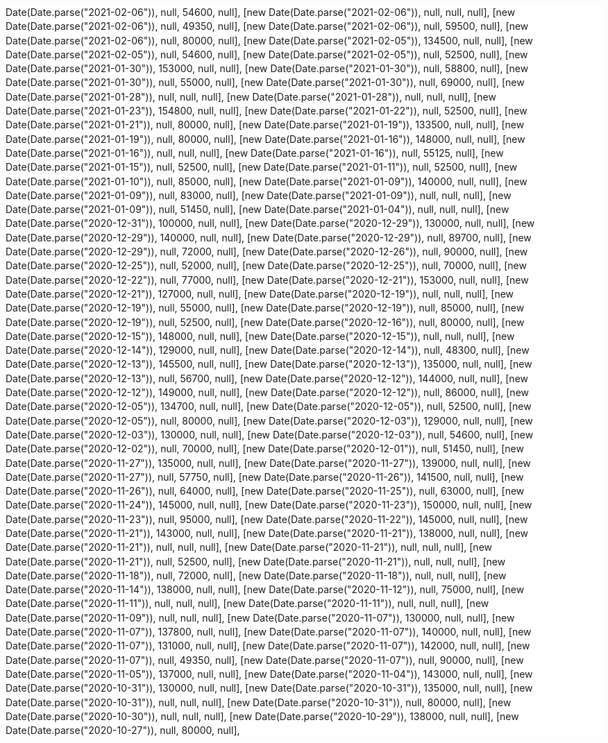 Date(Date.parse("2021-02-06")), null, 54600, null], [new Date(Date.parse("2021-02-06")), null, null, null], [new Date(Date.parse("2021-02-06")), null, 49350, null], [new Date(Date.parse("2021-02-06")), null, 59500, null], [new Date(Date.parse("2021-02-06")), null, 80000, null], [new Date(Date.parse("2021-02-05")), 134500, null, null], [new Date(Date.parse("2021-02-05")), null, 54600, null], [new Date(Date.parse("2021-02-05")), null, 52500, null], [new Date(Date.parse("2021-01-30")), 153000, null, null], [new Date(Date.parse("2021-01-30")), null, 58800, null], [new Date(Date.parse("2021-01-30")), null, 55000, null], [new Date(Date.parse("2021-01-30")), null, 69000, null], [new Date(Date.parse("2021-01-28")), null, null, null], [new Date(Date.parse("2021-01-28")), null, null, null], [new Date(Date.parse("2021-01-23")), 154800, null, null], [new Date(Date.parse("2021-01-22")), null, 52500, null], [new Date(Date.parse("2021-01-21")), null, 80000, null], [new Date(Date.parse("2021-01-19")), 133500, null, null], [new Date(Date.parse("2021-01-19")), null, 80000, null], [new Date(Date.parse("2021-01-16")), 148000, null, null], [new Date(Date.parse("2021-01-16")), null, null, null], [new Date(Date.parse("2021-01-16")), null, 55125, null], [new Date(Date.parse("2021-01-15")), null, 52500, null], [new Date(Date.parse("2021-01-11")), null, 52500, null], [new Date(Date.parse("2021-01-10")), null, 85000, null], [new Date(Date.parse("2021-01-09")), 140000, null, null], [new Date(Date.parse("2021-01-09")), null, 83000, null], [new Date(Date.parse("2021-01-09")), null, null, null], [new Date(Date.parse("2021-01-09")), null, 51450, null], [new Date(Date.parse("2021-01-04")), null, null, null], [new Date(Date.parse("2020-12-31")), 100000, null, null], [new Date(Date.parse("2020-12-29")), 130000, null, null], [new Date(Date.parse("2020-12-29")), 140000, null, null], [new Date(Date.parse("2020-12-29")), null, 89700, null], [new Date(Date.parse("2020-12-29")), null, 72000, null], [new Date(Date.parse("2020-12-26")), null, 90000, null], [new Date(Date.parse("2020-12-25")), null, 52000, null], [new Date(Date.parse("2020-12-25")), null, 70000, null], [new Date(Date.parse("2020-12-22")), null, 77000, null], [new Date(Date.parse("2020-12-21")), 153000, null, null], [new Date(Date.parse("2020-12-21")), 127000, null, null], [new Date(Date.parse("2020-12-19")), null, null, null], [new Date(Date.parse("2020-12-19")), null, 55000, null], [new Date(Date.parse("2020-12-19")), null, 85000, null], [new Date(Date.parse("2020-12-19")), null, 52500, null], [new Date(Date.parse("2020-12-16")), null, 80000, null], [new Date(Date.parse("2020-12-15")), 148000, null, null], [new Date(Date.parse("2020-12-15")), null, null, null], [new Date(Date.parse("2020-12-14")), 129000, null, null], [new Date(Date.parse("2020-12-14")), null, 48300, null], [new Date(Date.parse("2020-12-13")), 145500, null, null], [new Date(Date.parse("2020-12-13")), 135000, null, null], [new Date(Date.parse("2020-12-13")), null, 56700, null], [new Date(Date.parse("2020-12-12")), 144000, null, null], [new Date(Date.parse("2020-12-12")), 149000, null, null], [new Date(Date.parse("2020-12-12")), null, 86000, null], [new Date(Date.parse("2020-12-05")), 134700, null, null], [new Date(Date.parse("2020-12-05")), null, 52500, null], [new Date(Date.parse("2020-12-05")), null, 80000, null], [new Date(Date.parse("2020-12-03")), 129000, null, null], [new Date(Date.parse("2020-12-03")), 130000, null, null], [new Date(Date.parse("2020-12-03")), null, 54600, null], [new Date(Date.parse("2020-12-02")), null, 70000, null], [new Date(Date.parse("2020-12-01")), null, 51450, null], [new Date(Date.parse("2020-11-27")), 135000, null, null], [new Date(Date.parse("2020-11-27")), 139000, null, null], [new Date(Date.parse("2020-11-27")), null, 57750, null], [new Date(Date.parse("2020-11-26")), 141500, null, null], [new Date(Date.parse("2020-11-26")), null, 64000, null], [new Date(Date.parse("2020-11-25")), null, 63000, null], [new Date(Date.parse("2020-11-24")), 145000, null, null], [new Date(Date.parse("2020-11-23")), 150000, null, null], [new Date(Date.parse("2020-11-23")), null, 95000, null], [new Date(Date.parse("2020-11-22")), 145000, null, null], [new Date(Date.parse("2020-11-21")), 143000, null, null], [new Date(Date.parse("2020-11-21")), 138000, null, null], [new Date(Date.parse("2020-11-21")), null, null, null], [new Date(Date.parse("2020-11-21")), null, null, null], [new Date(Date.parse("2020-11-21")), null, 52500, null], [new Date(Date.parse("2020-11-21")), null, null, null], [new Date(Date.parse("2020-11-18")), null, 72000, null], [new Date(Date.parse("2020-11-18")), null, null, null], [new Date(Date.parse("2020-11-14")), 138000, null, null], [new Date(Date.parse("2020-11-12")), null, 75000, null], [new Date(Date.parse("2020-11-11")), null, null, null], [new Date(Date.parse("2020-11-11")), null, null, null], [new Date(Date.parse("2020-11-09")), null, null, null], [new Date(Date.parse("2020-11-07")), 130000, null, null], [new Date(Date.parse("2020-11-07")), 137800, null, null], [new Date(Date.parse("2020-11-07")), 140000, null, null], [new Date(Date.parse("2020-11-07")), 131000, null, null], [new Date(Date.parse("2020-11-07")), 142000, null, null], [new Date(Date.parse("2020-11-07")), null, 49350, null], [new Date(Date.parse("2020-11-07")), null, 90000, null], [new Date(Date.parse("2020-11-05")), 137000, null, null], [new Date(Date.parse("2020-11-04")), 143000, null, null], [new Date(Date.parse("2020-10-31")), 130000, null, null], [new Date(Date.parse("2020-10-31")), 135000, null, null], [new Date(Date.parse("2020-10-31")), null, null, null], [new Date(Date.parse("2020-10-31")), null, 80000, null], [new Date(Date.parse("2020-10-30")), null, null, null], [new Date(Date.parse("2020-10-29")), 138000, null, null], [new Date(Date.parse("2020-10-27")), null, 80000, null],